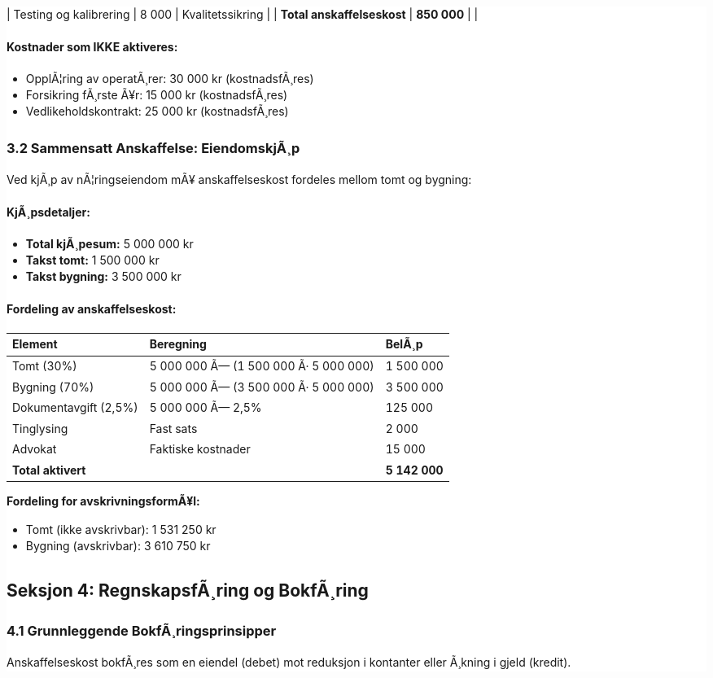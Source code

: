 | Testing og kalibrering | 8 000 | Kvalitetssikring |
| **Total anskaffelseskost** | **850 000** | |

#### Kostnader som IKKE aktiveres:

* OpplÃ¦ring av operatÃ¸rer: 30 000 kr (kostnadsfÃ¸res)
* Forsikring fÃ¸rste Ã¥r: 15 000 kr (kostnadsfÃ¸res)
* Vedlikeholdskontrakt: 25 000 kr (kostnadsfÃ¸res)

### 3.2 Sammensatt Anskaffelse: EiendomskjÃ¸p

Ved kjÃ¸p av nÃ¦ringseiendom mÃ¥ anskaffelseskost fordeles mellom tomt og bygning:

#### KjÃ¸psdetaljer:
* **Total kjÃ¸pesum:** 5 000 000 kr
* **Takst tomt:** 1 500 000 kr
* **Takst bygning:** 3 500 000 kr

#### Fordeling av anskaffelseskost:

| Element | Beregning | BelÃ¸p |
|:--------|:----------|:------|
| Tomt (30%) | 5 000 000 Ã— (1 500 000 Ã· 5 000 000) | 1 500 000 |
| Bygning (70%) | 5 000 000 Ã— (3 500 000 Ã· 5 000 000) | 3 500 000 |
| Dokumentavgift (2,5%) | 5 000 000 Ã— 2,5% | 125 000 |
| Tinglysing | Fast sats | 2 000 |
| Advokat | Faktiske kostnader | 15 000 |
| **Total aktivert** | | **5 142 000** |

**Fordeling for avskrivningsformÃ¥l:**
* Tomt (ikke avskrivbar): 1 531 250 kr
* Bygning (avskrivbar): 3 610 750 kr

## Seksjon 4: RegnskapsfÃ¸ring og BokfÃ¸ring

### 4.1 Grunnleggende BokfÃ¸ringsprinsipper

Anskaffelseskost bokfÃ¸res som en eiendel (debet) mot reduksjon i kontanter eller Ã¸kning i gjeld (kredit).
